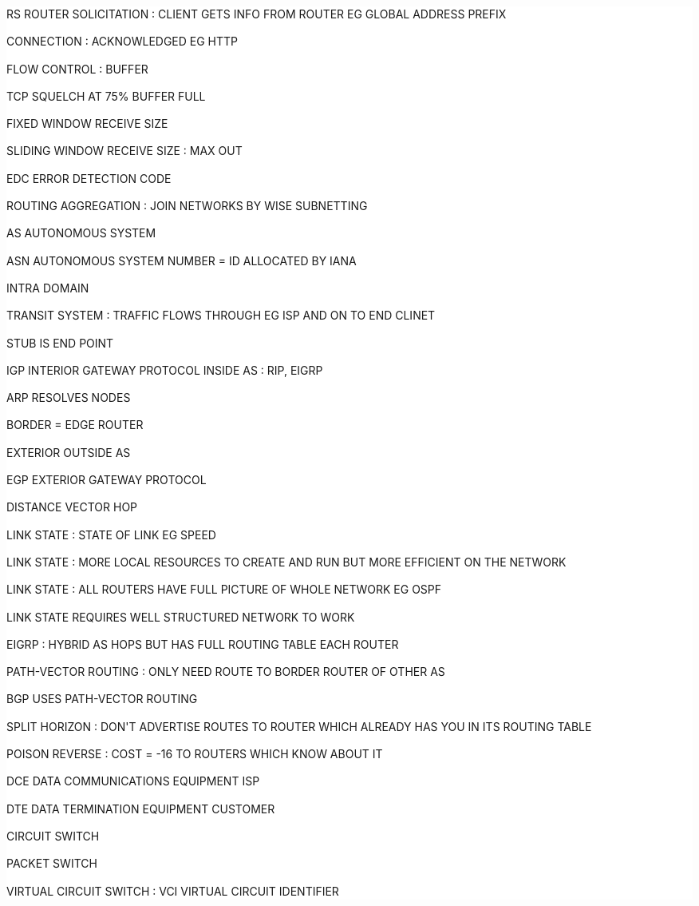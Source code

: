 RS ROUTER SOLICITATION : CLIENT GETS INFO FROM ROUTER EG GLOBAL ADDRESS PREFIX

CONNECTION : ACKNOWLEDGED EG HTTP

FLOW CONTROL : BUFFER

TCP SQUELCH AT 75% BUFFER FULL

FIXED WINDOW RECEIVE SIZE

SLIDING WINDOW RECEIVE SIZE : MAX OUT

EDC ERROR DETECTION CODE

ROUTING AGGREGATION : JOIN NETWORKS BY WISE SUBNETTING

AS AUTONOMOUS SYSTEM

ASN AUTONOMOUS SYSTEM NUMBER = ID ALLOCATED BY IANA

INTRA DOMAIN

TRANSIT SYSTEM : TRAFFIC FLOWS THROUGH EG ISP AND ON TO END CLINET

STUB IS END POINT

IGP INTERIOR GATEWAY PROTOCOL INSIDE AS : RIP, EIGRP

ARP RESOLVES NODES

BORDER = EDGE ROUTER

EXTERIOR OUTSIDE AS

EGP EXTERIOR GATEWAY PROTOCOL

DISTANCE VECTOR HOP

LINK STATE : STATE OF LINK EG SPEED

LINK STATE : MORE LOCAL RESOURCES TO CREATE AND RUN BUT MORE EFFICIENT ON THE NETWORK

LINK STATE : ALL ROUTERS HAVE FULL PICTURE OF WHOLE NETWORK EG OSPF

LINK STATE REQUIRES WELL STRUCTURED NETWORK TO WORK

EIGRP : HYBRID AS HOPS BUT HAS FULL ROUTING TABLE EACH ROUTER

PATH-VECTOR ROUTING : ONLY NEED ROUTE TO BORDER ROUTER OF OTHER AS

BGP USES PATH-VECTOR ROUTING

SPLIT HORIZON : DON'T ADVERTISE ROUTES TO ROUTER WHICH ALREADY HAS YOU IN ITS ROUTING TABLE

POISON REVERSE : COST = -16 TO ROUTERS WHICH KNOW ABOUT IT

DCE DATA COMMUNICATIONS EQUIPMENT ISP

DTE DATA TERMINATION EQUIPMENT CUSTOMER

CIRCUIT SWITCH

PACKET SWITCH

VIRTUAL CIRCUIT SWITCH : VCI VIRTUAL CIRCUIT IDENTIFIER
